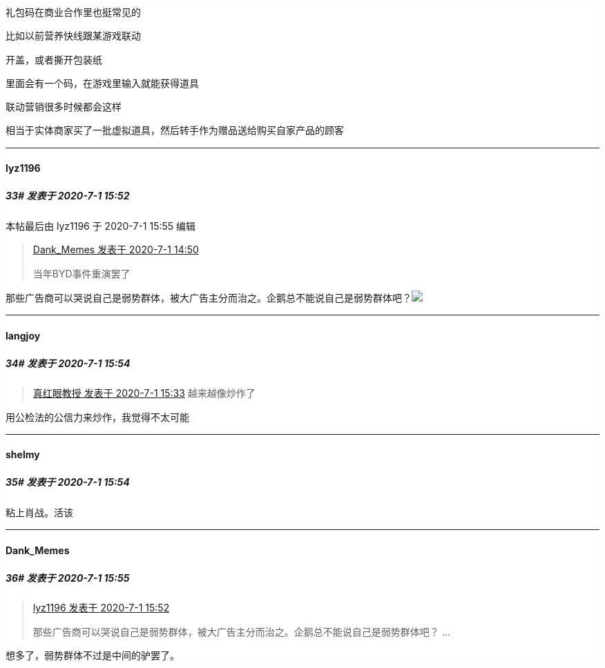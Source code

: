 礼包码在商业合作里也挺常见的

比如以前营养快线跟某游戏联动

开盖，或者撕开包装纸

里面会有一个码，在游戏里输入就能获得道具

联动营销很多时候都会这样

相当于实体商家买了一批虚拟道具，然后转手作为赠品送给购买自家产品的顾客


-----

####  lyz1196  
##### 33#       发表于 2020-7-1 15:52


 本帖最后由 lyz1196 于 2020-7-1 15:55 编辑 
<blockquote><a href="httphttps://bbs.saraba1st.com/2b/forum.php?mod=redirect&amp;goto=findpost&amp;pid=48023666&amp;ptid=1945157" target="_blank">Dank_Memes 发表于 2020-7-1 14:50</a>

当年BYD事件重演罢了</blockquote>
那些广告商可以哭说自己是弱势群体，被大广告主分而治之。企鹅总不能说自己是弱势群体吧？<img src="https://static.saraba1st.com/image/smiley/face2017/047.png" referrerpolicy="no-referrer">


-----

####  langjoy  
##### 34#       发表于 2020-7-1 15:54


<blockquote><a href="httphttps://bbs.saraba1st.com/2b/forum.php?mod=redirect&amp;goto=findpost&amp;pid=48024194&amp;ptid=1945157" target="_blank">真红眼教授 发表于 2020-7-1 15:33</a>
越来越像炒作了</blockquote>
用公检法的公信力来炒作，我觉得不太可能


-----

####  shelmy  
##### 35#       发表于 2020-7-1 15:54


粘上肖战。活该


-----

####  Dank_Memes  
##### 36#       发表于 2020-7-1 15:55


<blockquote><a href="httphttps://bbs.saraba1st.com/2b/forum.php?mod=redirect&amp;goto=findpost&amp;pid=48024423&amp;ptid=1945157" target="_blank">lyz1196 发表于 2020-7-1 15:52</a>

那些广告商可以哭说自己是弱势群体，被大广告主分而治之。企鹅总不能说自己是弱势群体吧？ ...</blockquote>
想多了，弱势群体不过是中间的驴罢了。
